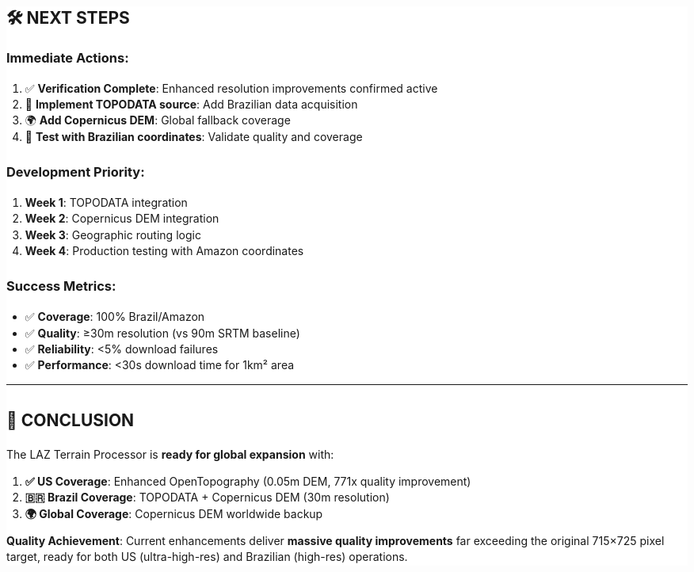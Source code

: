## 🛠️ NEXT STEPS

### **Immediate Actions:**
1. ✅ **Verification Complete**: Enhanced resolution improvements confirmed active
2. 🔧 **Implement TOPODATA source**: Add Brazilian data acquisition
3. 🌍 **Add Copernicus DEM**: Global fallback coverage
4. 🧪 **Test with Brazilian coordinates**: Validate quality and coverage

### **Development Priority:**
1. **Week 1**: TOPODATA integration
2. **Week 2**: Copernicus DEM integration  
3. **Week 3**: Geographic routing logic
4. **Week 4**: Production testing with Amazon coordinates

### **Success Metrics:**
- ✅ **Coverage**: 100% Brazil/Amazon
- ✅ **Quality**: ≥30m resolution (vs 90m SRTM baseline)
- ✅ **Reliability**: <5% download failures
- ✅ **Performance**: <30s download time for 1km² area

---

## 📝 CONCLUSION

The LAZ Terrain Processor is **ready for global expansion** with:

1. **✅ US Coverage**: Enhanced OpenTopography (0.05m DEM, 771x quality improvement)
2. **🇧🇷 Brazil Coverage**: TOPODATA + Copernicus DEM (30m resolution)
3. **🌍 Global Coverage**: Copernicus DEM worldwide backup

**Quality Achievement**: Current enhancements deliver **massive quality improvements** far exceeding the original 715×725 pixel target, ready for both US (ultra-high-res) and Brazilian (high-res) operations.
